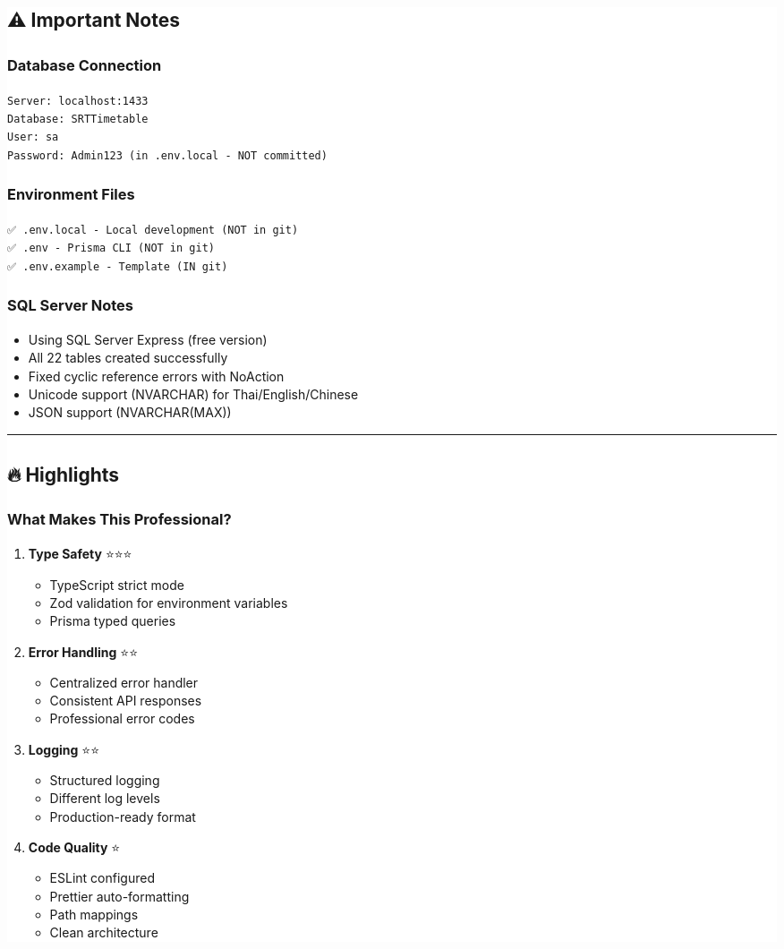 
## ⚠️ Important Notes

### Database Connection
```
Server: localhost:1433
Database: SRTTimetable
User: sa
Password: Admin123 (in .env.local - NOT committed)
```

### Environment Files
```
✅ .env.local - Local development (NOT in git)
✅ .env - Prisma CLI (NOT in git)
✅ .env.example - Template (IN git)
```

### SQL Server Notes
- Using SQL Server Express (free version)
- All 22 tables created successfully
- Fixed cyclic reference errors with NoAction
- Unicode support (NVARCHAR) for Thai/English/Chinese
- JSON support (NVARCHAR(MAX))

---

## 🔥 Highlights

### What Makes This Professional?

1. **Type Safety** ⭐⭐⭐
   - TypeScript strict mode
   - Zod validation for environment variables
   - Prisma typed queries

2. **Error Handling** ⭐⭐
   - Centralized error handler
   - Consistent API responses
   - Professional error codes

3. **Logging** ⭐⭐
   - Structured logging
   - Different log levels
   - Production-ready format

4. **Code Quality** ⭐
   - ESLint configured
   - Prettier auto-formatting
   - Path mappings
   - Clean architecture
